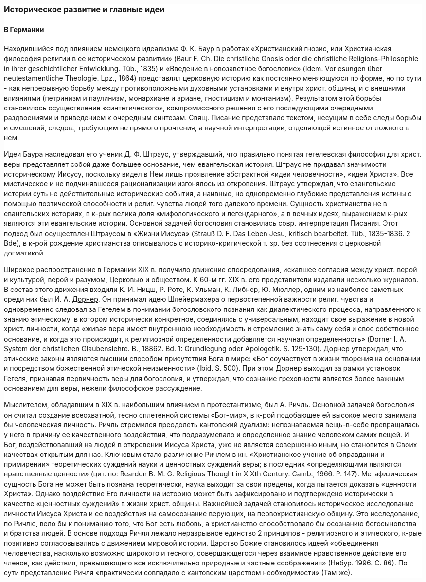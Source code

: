 ### Историческое развитие и главные идеи

#### В Германии

Находившийся под влиянием немецкого идеализма Ф. К. [Баур](https://pravenc.ru/text/Баур.html) в работах «Христианский гнозис, или Христианская философия религии в ее историческом развитии» (Baur F. Ch. Die christliche Gnosis oder die christliche Religions-Philosophie in ihrer geschichtlicher Entwicklung. Tüb., 1835) и «Введение в новозаветное богословие» (Idem. Vorlesungen über neutestamentliche Theologie. Lpz., 1864) представлял церковную историю как постоянно меняющуюся по форме, но по сути - как непрерывную борьбу между противоположными духовными установками и внутри христ. общины, и с внешними влияниями (петринизм и паулинизм, монархиане и ариане, гностицизм и монтанизм). Результатом этой борьбы становилось осуществление «синтетического», компромиссного решения с его последующими очередными раздвоениями и приведением к очередным синтезам. Свящ. Писание представало текстом, несущим в себе следы борьбы и смешений, следов., требующим не прямого прочтения, а научной интерпретации, отделяющей истинное от ложного в нем.

Идеи Баура наследовал его ученик Д. Ф. Штраус, утверждавший, что правильно понятая гегелевская философия для христ. веры представляет собой даже большее основание, чем евангельская история. Штраус не придавал значимости историческому Иисусу, поскольку видел в Нем лишь проявление абстрактной «идеи человечности», «идеи Христа». Все мистическое и не подчинявшееся рационализации изгонялось из откровения. Штраус утверждал, что евангельские истории суть не действительные исторические события, а наивные, но одновременно глубокие представления истины с помощью поэтической способности и религ. чувства людей того далекого времени. Сущность христианства не в евангельских историях, в к-рых велика доля «мифологического и легендарного», а в вечных идеях, выражением к-рых являются эти евангельские истории. Основной задачей богословия становилась совр. интерпретация Писания. Этот подход был осуществлен Штраусом в «Жизни Иисуса» (Strauß D. F. Das Leben Jesu, kritisch bearbeitet. Tüb., 1835-1836. 2 Bde), в к-рой рождение христианства описывалось с историко-критической т. зр. без соотнесения с церковной догматикой.

Широкое распространение в Германии XIX в. получило движение опосредования, искавшее согласия между христ. верой и культурой, верой и разумом, Церковью и обществом. К 60-м гг. XIX в. его представители издавали несколько журналов. В состав этого движения входили К. И. Ницш, Р. Роте, К. Ульман, К. Либнер, Ю. Мюллер, одним из наиболее заметных среди них был И. А. [Дорнер](https://pravenc.ru/text/Дорнер.html). Он принимал идею Шлейермахера о первостепенной важности религ. чувства и одновременно следовал за Гегелем в понимании богословского познания как диалектического процесса, направленного к знанию этическому, в котором исторически конкретное, соединяясь с универсальным, находит свое выражение в новой христ. личности, когда «живая вера имеет внутреннюю необходимость и стремление знать саму себя и свое собственное основание, и когда это происходит, к религиозной определенности добавляется научная определенность» (Dorner I. A. System der christlichen Glaubenslehre. B., 18862. Bd. 1: Grundlegung oder Apologetik. S. 129-130). Дорнер утверждал, что этические законы являются высшим способом присутствия Бога в мире: «Бог соучаствует в жизни творения на основании и посредством божественной этической неизменности» (Ibid. S. 500). При этом Дорнер выходил за рамки установок Гегеля, признавая первичность веры для богословия, и утверждал, что сознание греховности является более важным основанием для веры, нежели философское рассуждение.

Мыслителем, обладавшим в XIX в. наибольшим влиянием в протестантизме, был А. Ричль. Основной задачей богословия он считал создание всеохватной, тесно сплетенной системы «Бог-мир», в к-рой подобающее ей высокое место занимала бы человеческая личность. Ричль стремился преодолеть кантовский дуализм: непознаваемая вещь-в-себе превращалась у него в причину ее качественного воздействия, что подразумевало и определенное знание человеком самих вещей. И Бог, воздействовавший на людей в откровении Иисуса Христа, уже не является совершенно иным, но становится в Своих качествах открытым для нас. Ключевым стало различение Ричлем в кн. «Христианское учение об оправдании и примирении» теоретических суждений науки и ценностных суждений веры; в последних «определяющими являются нравственные ценности» (цит. по: Reardon B. M. G. Religious Thought in XIXth Century. Camb., 1966. P. 147). Метафизическая сущность Бога не может быть познана теоретически, наука выходит за свои пределы, когда пытается доказать «ценности Христа». Однако воздействие Его личности на историю может быть зафиксировано и подтверждено исторически в качестве «ценностных суждений» в жизни христ. общины. Важнейшей задачей становилось историческое исследование личности Иисуса Христа и ее воздействия на самосознание верующих, на первохристианскую общину. Это исследование, по Ричлю, вело бы к пониманию того, что Бог есть любовь, а христианство способствовало бы осознанию богосыновства и братства людей. В основе подхода Ричля лежало неразрывное единство 2 принципов - религиозного и этического, к-рые позитивно согласовывались с движением мировой истории. Царство Божие становилось идеей «объединения человечества, насколько возможно широкого и тесного, совершающегося через взаимное нравственное действие его членов, как действия, превышающего все исключительно природные и частные соображения» (Нибур. 1996. С. 86). По сути представление Ричля «практически совпадало с кантовским царством необходимости» (Там же).